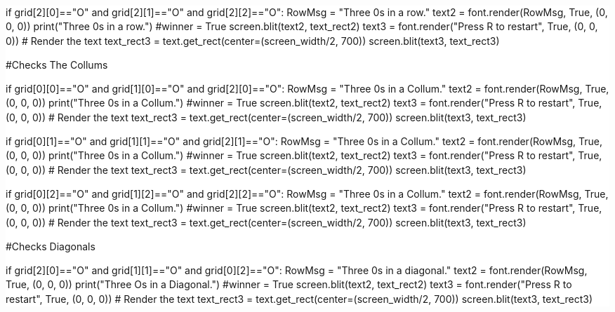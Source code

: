   if grid[2][0]=="O" and grid[2][1]=="O" and grid[2][2]=="O":
    RowMsg = "Three 0s in a row."
    text2 = font.render(RowMsg, True, (0, 0, 0))
    print("Three 0s in a row.")
    #winner = True
    screen.blit(text2, text_rect2)
    text3 = font.render("Press R to restart", True, (0, 0, 0))  # Render the text
    text_rect3 = text.get_rect(center=(screen_width/2, 700))
    screen.blit(text3, text_rect3)

  #Checks The Collums

  if grid[0][0]=="O" and grid[1][0]=="O" and grid[2][0]=="O":
    RowMsg = "Three 0s in a Collum."
    text2 = font.render(RowMsg, True, (0, 0, 0))
    print("Three 0s in a Collum.")
    #winner = True
    screen.blit(text2, text_rect2)
    text3 = font.render("Press R to restart", True, (0, 0, 0))  # Render the text
    text_rect3 = text.get_rect(center=(screen_width/2, 700))
    screen.blit(text3, text_rect3)

  if grid[0][1]=="O" and grid[1][1]=="O" and grid[2][1]=="O":
    RowMsg = "Three 0s in a Collum."
    text2 = font.render(RowMsg, True, (0, 0, 0))
    print("Three 0s in a Collum.")
    #winner = True
    screen.blit(text2, text_rect2)
    text3 = font.render("Press R to restart", True, (0, 0, 0))  # Render the text
    text_rect3 = text.get_rect(center=(screen_width/2, 700))
    screen.blit(text3, text_rect3)

  if grid[0][2]=="O" and grid[1][2]=="O" and grid[2][2]=="O":
    RowMsg = "Three 0s in a Collum."
    text2 = font.render(RowMsg, True, (0, 0, 0))
    print("Three 0s in a Collum.")
    #winner = True
    screen.blit(text2, text_rect2)
    text3 = font.render("Press R to restart", True, (0, 0, 0))  # Render the text
    text_rect3 = text.get_rect(center=(screen_width/2, 700))
    screen.blit(text3, text_rect3)

  #Checks Diagonals

  if grid[2][0]=="O" and grid[1][1]=="O" and grid[0][2]=="O":
    RowMsg = "Three 0s in a diagonal."
    text2 = font.render(RowMsg, True, (0, 0, 0))
    print("Three Os in a Diagonal.")
    #winner = True
    screen.blit(text2, text_rect2)
    text3 = font.render("Press R to restart", True, (0, 0, 0))  # Render the text
    text_rect3 = text.get_rect(center=(screen_width/2, 700))
    screen.blit(text3, text_rect3)
  